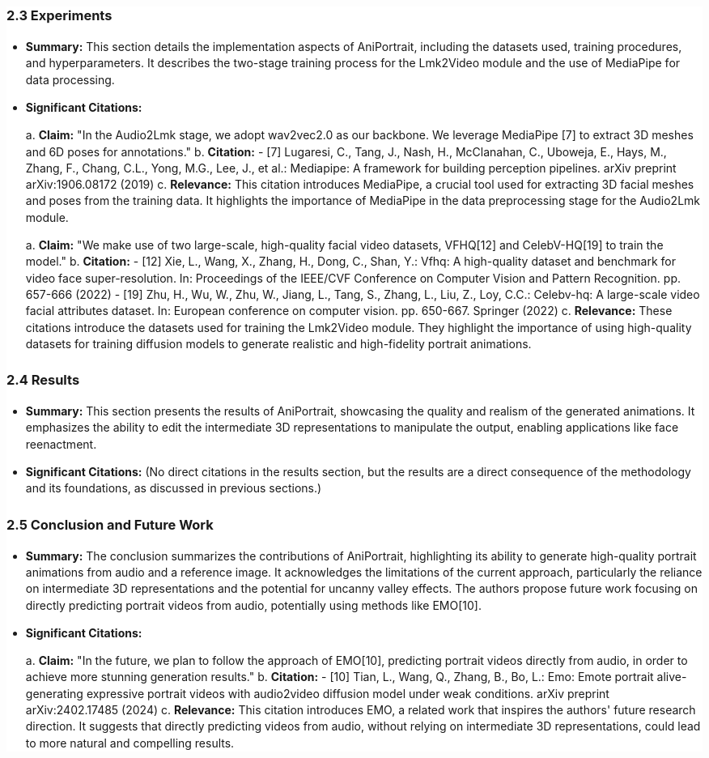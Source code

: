 
### 2.3 Experiments

- **Summary:** This section details the implementation aspects of AniPortrait, including the datasets used, training procedures, and hyperparameters. It describes the two-stage training process for the Lmk2Video module and the use of MediaPipe for data processing.

- **Significant Citations:**

    a. **Claim:** "In the Audio2Lmk stage, we adopt wav2vec2.0 as our backbone. We leverage MediaPipe [7] to extract 3D meshes and 6D poses for annotations."
    b. **Citation:**
        - [7] Lugaresi, C., Tang, J., Nash, H., McClanahan, C., Uboweja, E., Hays, M., Zhang, F., Chang, C.L., Yong, M.G., Lee, J., et al.: Mediapipe: A framework for building perception pipelines. arXiv preprint arXiv:1906.08172 (2019)
    c. **Relevance:** This citation introduces MediaPipe, a crucial tool used for extracting 3D facial meshes and poses from the training data. It highlights the importance of MediaPipe in the data preprocessing stage for the Audio2Lmk module.

    a. **Claim:** "We make use of two large-scale, high-quality facial video datasets, VFHQ[12] and CelebV-HQ[19] to train the model."
    b. **Citation:**
        - [12] Xie, L., Wang, X., Zhang, H., Dong, C., Shan, Y.: Vfhq: A high-quality dataset and benchmark for video face super-resolution. In: Proceedings of the IEEE/CVF Conference on Computer Vision and Pattern Recognition. pp. 657-666 (2022)
        - [19] Zhu, H., Wu, W., Zhu, W., Jiang, L., Tang, S., Zhang, L., Liu, Z., Loy, C.C.: Celebv-hq: A large-scale video facial attributes dataset. In: European conference on computer vision. pp. 650-667. Springer (2022)
    c. **Relevance:** These citations introduce the datasets used for training the Lmk2Video module. They highlight the importance of using high-quality datasets for training diffusion models to generate realistic and high-fidelity portrait animations.


### 2.4 Results

- **Summary:** This section presents the results of AniPortrait, showcasing the quality and realism of the generated animations. It emphasizes the ability to edit the intermediate 3D representations to manipulate the output, enabling applications like face reenactment.

- **Significant Citations:** (No direct citations in the results section, but the results are a direct consequence of the methodology and its foundations, as discussed in previous sections.)


### 2.5 Conclusion and Future Work

- **Summary:** The conclusion summarizes the contributions of AniPortrait, highlighting its ability to generate high-quality portrait animations from audio and a reference image. It acknowledges the limitations of the current approach, particularly the reliance on intermediate 3D representations and the potential for uncanny valley effects. The authors propose future work focusing on directly predicting portrait videos from audio, potentially using methods like EMO[10].

- **Significant Citations:**

    a. **Claim:** "In the future, we plan to follow the approach of EMO[10], predicting portrait videos directly from audio, in order to achieve more stunning generation results."
    b. **Citation:**
        - [10] Tian, L., Wang, Q., Zhang, B., Bo, L.: Emo: Emote portrait alive-generating expressive portrait videos with audio2video diffusion model under weak conditions. arXiv preprint arXiv:2402.17485 (2024)
    c. **Relevance:** This citation introduces EMO, a related work that inspires the authors' future research direction. It suggests that directly predicting videos from audio, without relying on intermediate 3D representations, could lead to more natural and compelling results.
